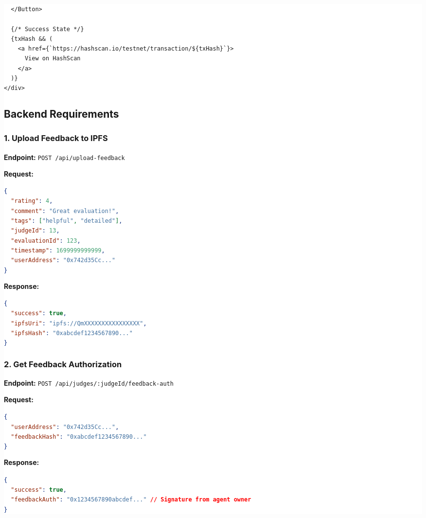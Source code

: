 ```tsx
  </Button>

  {/* Success State */}
  {txHash && (
    <a href={`https://hashscan.io/testnet/transaction/${txHash}`}>
      View on HashScan
    </a>
  )}
</div>
```

## Backend Requirements

### 1. Upload Feedback to IPFS

**Endpoint:** `POST /api/upload-feedback`

**Request:**
```json
{
  "rating": 4,
  "comment": "Great evaluation!",
  "tags": ["helpful", "detailed"],
  "judgeId": 13,
  "evaluationId": 123,
  "timestamp": 1699999999999,
  "userAddress": "0x742d35Cc..."
}
```

**Response:**
```json
{
  "success": true,
  "ipfsUri": "ipfs://QmXXXXXXXXXXXXXXXX",
  "ipfsHash": "0xabcdef1234567890..."
}
```

### 2. Get Feedback Authorization

**Endpoint:** `POST /api/judges/:judgeId/feedback-auth`

**Request:**
```json
{
  "userAddress": "0x742d35Cc...",
  "feedbackHash": "0xabcdef1234567890..."
}
```

**Response:**
```json
{
  "success": true,
  "feedbackAuth": "0x1234567890abcdef..." // Signature from agent owner
}
```
